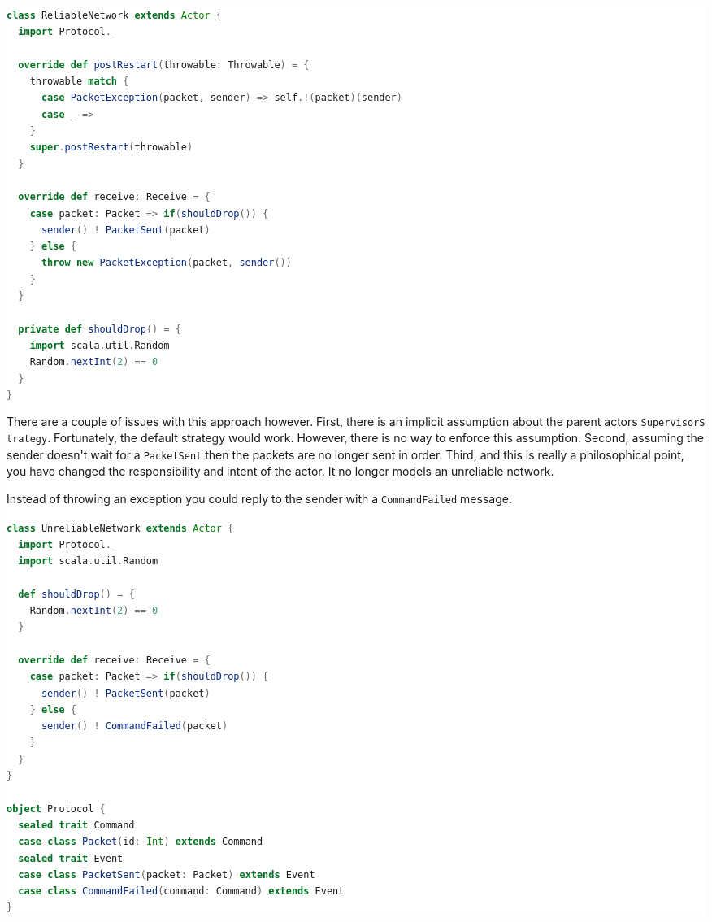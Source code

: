 ```scala
class ReliableNetwork extends Actor {
  import Protocol._

  override def postRestart(throwable: Throwable) = {
    throwable match {
      case PacketException(packet, sender) => self.!(packet)(sender)
      case _ =>
    }
    super.postRestart(throwable)
  }

  override def receive: Receive = {
    case packet: Packet => if(shouldDrop()) {
      sender() ! PacketSent(packet)
    } else {
      throw new PacketException(packet, sender())
    }
  }

  private def shouldDrop() = {
    import scala.util.Random
    Random.nextInt(2) == 0
  }
}
```

There are a couple of issues with this approach however. First, there is an implicit assumption about the parent actors `SupervisorStrategy`. Fortunately, the default strategy would work. However, there is no way to enforce this assumption. Second, assuming the sender doesn't wait for a `PacketSent` then the packets are no longer sent in order. Third, and this is really a philosophical point, you have changed the responsibility and intent of the actor. It no longer models an unreliable network.

Instead of throwing an exception you could reply to the sender with a `CommandFailed` message.

```scala
class UnreliableNetwork extends Actor {
  import Protocol._
  import scala.util.Random

  def shouldDrop() = {
    Random.nextInt(2) == 0
  }

  override def receive: Receive = {
    case packet: Packet => if(shouldDrop()) {
      sender() ! PacketSent(packet)
    } else {
      sender() ! CommandFailed(packet)
    }
  }
}

object Protocol {
  sealed trait Command
  case class Packet(id: Int) extends Command
  sealed trait Event
  case class PacketSent(packet: Packet) extends Event
  case class CommandFailed(command: Command) extends Event
}
```
